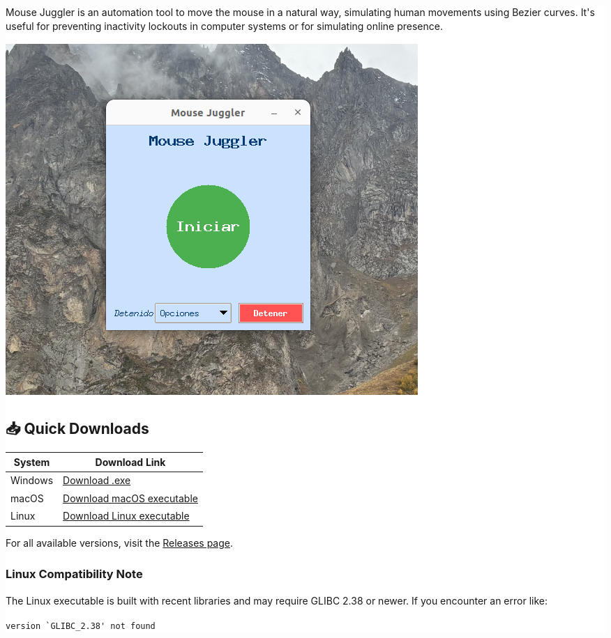 Mouse Juggler is an automation tool to move the mouse in a natural way, simulating human movements using Bezier curves. It's useful for preventing inactivity lockouts in computer systems or for simulating online presence.

![Screenshot](docs/images/screenshot.png)

## 📥 Quick Downloads

| System  | Download Link                                                                                                                  |
| ------- | ------------------------------------------------------------------------------------------------------------------------------ |
| Windows | [Download .exe](https://github.com/ArturoSirvent/mouse-juggler/releases/download/v1.0.0/mouse-juggler-win-1.0.0.exe)           |
| macOS   | [Download macOS executable](https://github.com/ArturoSirvent/mouse-juggler/releases/download/v1.0.0/mouse-juggler-macos-1.0.0) |
| Linux   | [Download Linux executable](https://github.com/ArturoSirvent/mouse-juggler/releases/download/v1.0.0/mouse-juggler-linux-1.0.0) |

For all available versions, visit the [Releases page](https://github.com/ArturoSirvent/mouse-juggler/releases).

### Linux Compatibility Note

The Linux executable is built with recent libraries and may require GLIBC 2.38 or newer. If you encounter an error like:

```
version `GLIBC_2.38' not found
```
